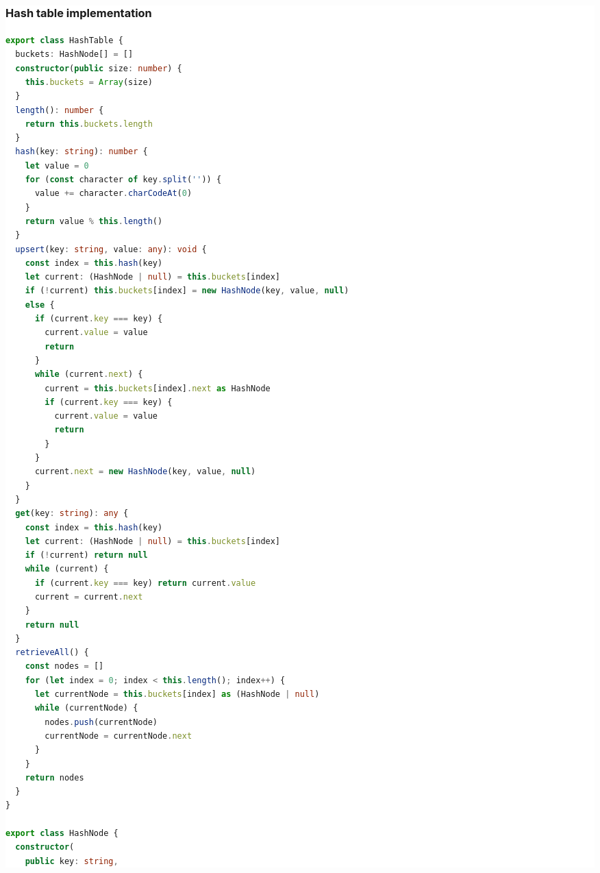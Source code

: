 ### Hash table implementation

```ts
export class HashTable {
  buckets: HashNode[] = []
  constructor(public size: number) {
    this.buckets = Array(size)
  }
  length(): number {
    return this.buckets.length
  }
  hash(key: string): number {
    let value = 0
    for (const character of key.split('')) {
      value += character.charCodeAt(0)
    }
    return value % this.length()
  }
  upsert(key: string, value: any): void {
    const index = this.hash(key)
    let current: (HashNode | null) = this.buckets[index]
    if (!current) this.buckets[index] = new HashNode(key, value, null)
    else {
      if (current.key === key) {
        current.value = value
        return
      }
      while (current.next) {
        current = this.buckets[index].next as HashNode
        if (current.key === key) {
          current.value = value
          return
        }
      }
      current.next = new HashNode(key, value, null)
    }
  }
  get(key: string): any {
    const index = this.hash(key)
    let current: (HashNode | null) = this.buckets[index]
    if (!current) return null
    while (current) {
      if (current.key === key) return current.value
      current = current.next
    }
    return null
  }
  retrieveAll() {
    const nodes = []
    for (let index = 0; index < this.length(); index++) {
      let currentNode = this.buckets[index] as (HashNode | null)
      while (currentNode) {
        nodes.push(currentNode)
        currentNode = currentNode.next
      }
    }
    return nodes
  }
}

export class HashNode {
  constructor(
    public key: string,
```